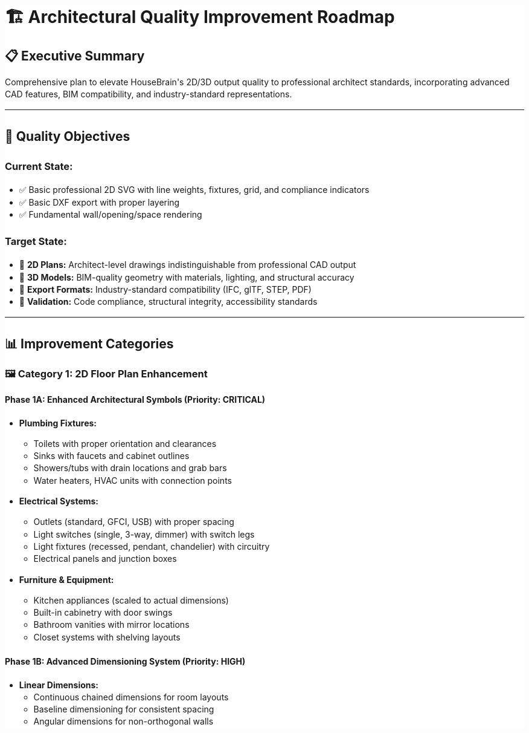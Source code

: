 # 🏗️ Architectural Quality Improvement Roadmap

## 📋 Executive Summary
Comprehensive plan to elevate HouseBrain's 2D/3D output quality to professional architect standards, incorporating advanced CAD features, BIM compatibility, and industry-standard representations.

---

## 🎯 Quality Objectives

### **Current State:**
- ✅ Basic professional 2D SVG with line weights, fixtures, grid, and compliance indicators
- ✅ Basic DXF export with proper layering
- ✅ Fundamental wall/opening/space rendering

### **Target State:**
- 🎯 **2D Plans:** Architect-level drawings indistinguishable from professional CAD output
- 🎯 **3D Models:** BIM-quality geometry with materials, lighting, and structural accuracy
- 🎯 **Export Formats:** Industry-standard compatibility (IFC, glTF, STEP, PDF)
- 🎯 **Validation:** Code compliance, structural integrity, accessibility standards

---

## 📊 Improvement Categories

### 🖼️ **Category 1: 2D Floor Plan Enhancement**

#### **Phase 1A: Enhanced Architectural Symbols (Priority: CRITICAL)**
- **Plumbing Fixtures:**
  - Toilets with proper orientation and clearances
  - Sinks with faucets and cabinet outlines
  - Showers/tubs with drain locations and grab bars
  - Water heaters, HVAC units with connection points
  
- **Electrical Systems:**
  - Outlets (standard, GFCI, USB) with proper spacing
  - Light switches (single, 3-way, dimmer) with switch legs
  - Light fixtures (recessed, pendant, chandelier) with circuitry
  - Electrical panels and junction boxes
  
- **Furniture & Equipment:**
  - Kitchen appliances (scaled to actual dimensions)
  - Built-in cabinetry with door swings
  - Bathroom vanities with mirror locations
  - Closet systems with shelving layouts

#### **Phase 1B: Advanced Dimensioning System (Priority: HIGH)**
- **Linear Dimensions:**
  - Continuous chained dimensions for room layouts
  - Baseline dimensioning for consistent spacing
  - Angular dimensions for non-orthogonal walls
  